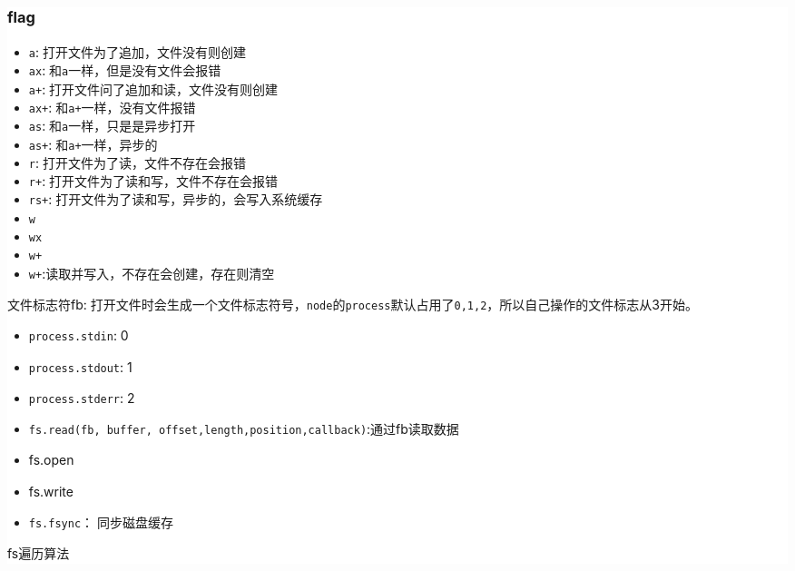 ### flag

- `a`: 打开文件为了追加，文件没有则创建
- `ax`: 和`a`一样，但是没有文件会报错
- `a+`: 打开文件问了追加和读，文件没有则创建
- `ax+`: 和`a+`一样，没有文件报错
- `as`: 和`a`一样，只是是异步打开
- `as+`: 和`a+`一样，异步的
- `r`: 打开文件为了读，文件不存在会报错
- `r+`: 打开文件为了读和写，文件不存在会报错
- `rs+`: 打开文件为了读和写，异步的，会写入系统缓存
- `w`
- `wx`
- `w+`
- `w+`:读取并写入，不存在会创建，存在则清空

文件标志符fb: 打开文件时会生成一个文件标志符号，`node`的`process`默认占用了`0,1,2`，所以自己操作的文件标志从3开始。

- `process.stdin`: 0
- `process.stdout`: 1
- `process.stderr`: 2


- `fs.read(fb, buffer, offset,length,position,callback)`:通过fb读取数据
- fs.open
- fs.write
- `fs.fsync`： 同步磁盘缓存


fs遍历算法